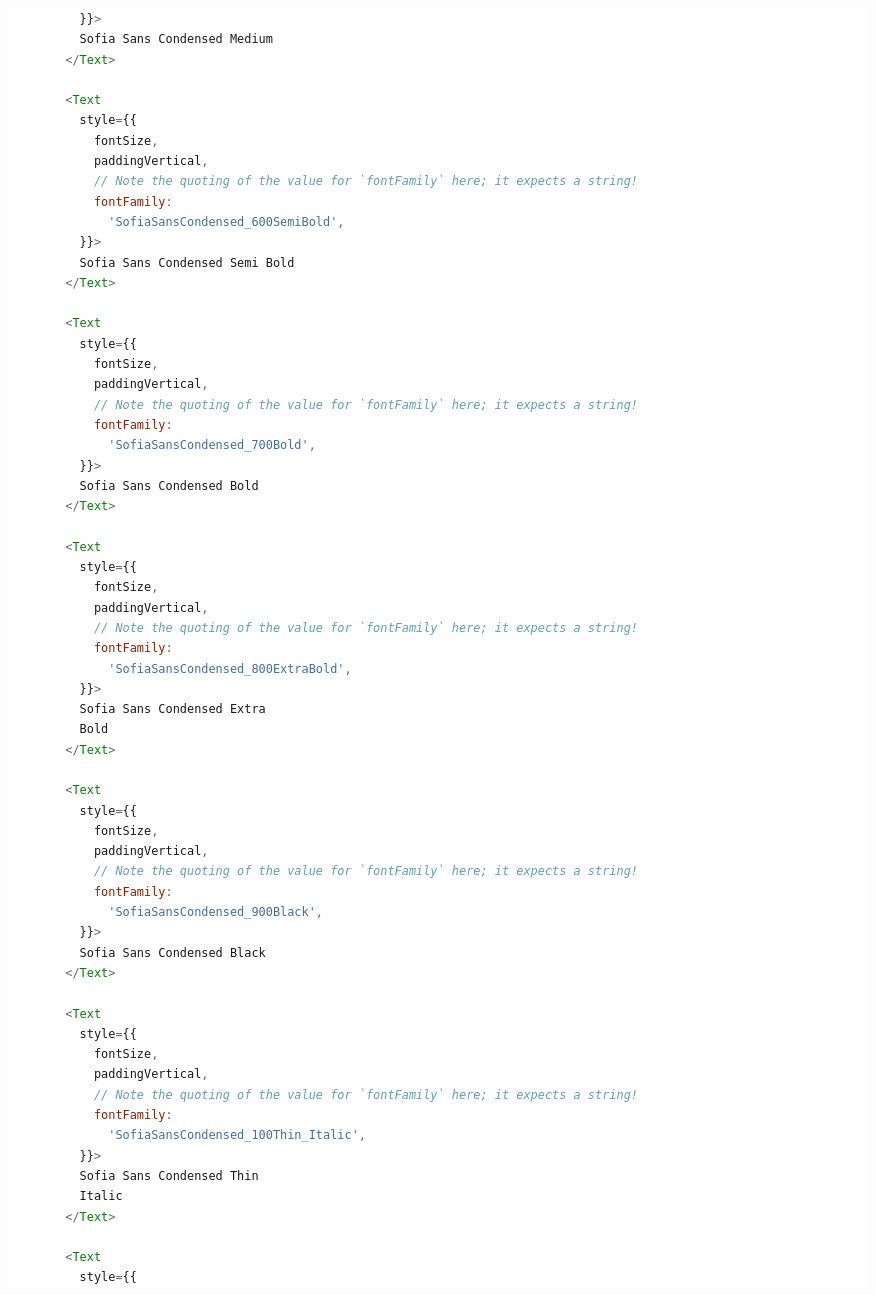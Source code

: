 ```js
          }}>
          Sofia Sans Condensed Medium
        </Text>

        <Text
          style={{
            fontSize,
            paddingVertical,
            // Note the quoting of the value for `fontFamily` here; it expects a string!
            fontFamily:
              'SofiaSansCondensed_600SemiBold',
          }}>
          Sofia Sans Condensed Semi Bold
        </Text>

        <Text
          style={{
            fontSize,
            paddingVertical,
            // Note the quoting of the value for `fontFamily` here; it expects a string!
            fontFamily:
              'SofiaSansCondensed_700Bold',
          }}>
          Sofia Sans Condensed Bold
        </Text>

        <Text
          style={{
            fontSize,
            paddingVertical,
            // Note the quoting of the value for `fontFamily` here; it expects a string!
            fontFamily:
              'SofiaSansCondensed_800ExtraBold',
          }}>
          Sofia Sans Condensed Extra
          Bold
        </Text>

        <Text
          style={{
            fontSize,
            paddingVertical,
            // Note the quoting of the value for `fontFamily` here; it expects a string!
            fontFamily:
              'SofiaSansCondensed_900Black',
          }}>
          Sofia Sans Condensed Black
        </Text>

        <Text
          style={{
            fontSize,
            paddingVertical,
            // Note the quoting of the value for `fontFamily` here; it expects a string!
            fontFamily:
              'SofiaSansCondensed_100Thin_Italic',
          }}>
          Sofia Sans Condensed Thin
          Italic
        </Text>

        <Text
          style={{
```